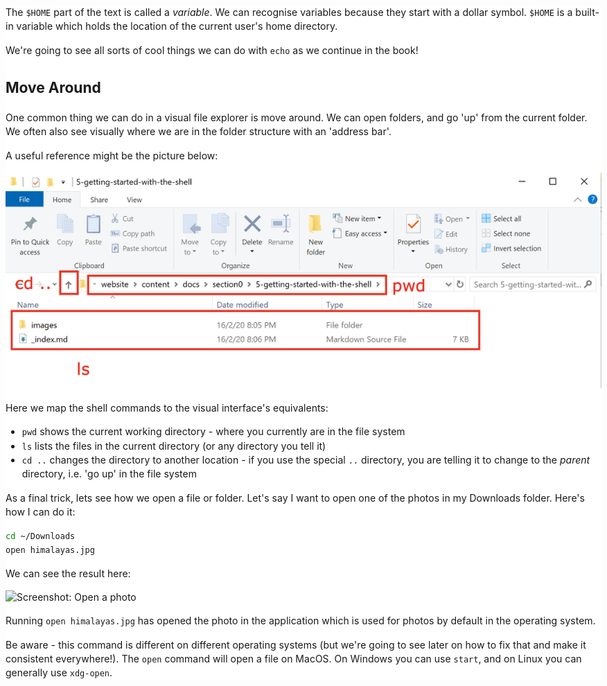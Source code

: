 The `$HOME` part of the text is called a _variable_. We can recognise variables because they start with a dollar symbol. `$HOME` is a built-in variable which holds the location of the current user's home directory.

We're going to see all sorts of cool things we can do with `echo` as we continue in the book!

## Move Around

One common thing we can do in a visual file explorer is move around. We can open folders, and go 'up' from the current folder. We often also see visually where we are in the folder structure with an 'address bar'.

A useful reference might be the picture below:

![Screenshot: Shell quick reference](./images/shell-commands.png)

Here we map the shell commands to the visual interface's equivalents:

- `pwd` shows the current working directory - where you currently are in the file system
- `ls` lists the files in the current directory (or any directory you tell it)
- `cd ..` changes the directory to another location - if you use the special `..` directory, you are telling it to change to the _parent_ directory, i.e. 'go up' in the file system 

As a final trick, lets see how we open a file or folder.  Let's say I want to open one of the photos in my Downloads folder. Here's how I can do it:

```sh
cd ~/Downloads
open himalayas.jpg
```

We can see the result here:

![Screenshot: Open a photo](./images/open-command.png)

Running `open himalayas.jpg` has opened the photo in the application which is used for photos by default in the operating system.

Be aware -  this command is different on different operating systems (but we're going to see later on how to fix that and make it consistent everywhere!). The `open` command will open a file on MacOS. On Windows you can use `start`, and on Linux you can generally use `xdg-open`.
